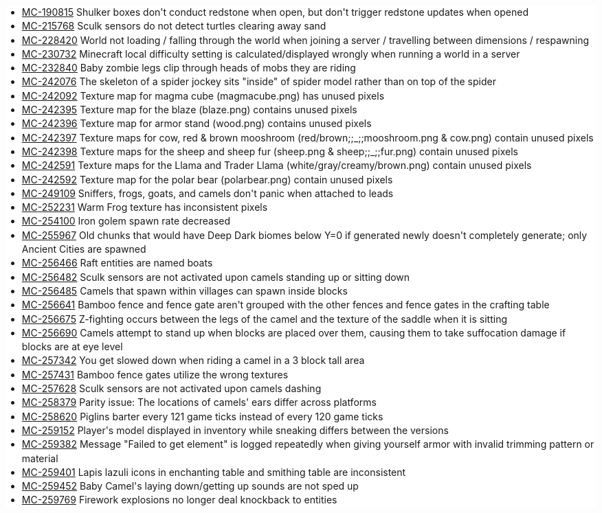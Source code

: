 -   [MC-190815](https://bugs.mojang.com/browse/MC-190815) Shulker boxes don't conduct redstone when open, but don't trigger redstone updates when opened
-   [MC-215768](https://bugs.mojang.com/browse/MC-215768) Sculk sensors do not detect turtles clearing away sand
-   [MC-228420](https://bugs.mojang.com/browse/MC-228420) World not loading / falling through the world when joining a server / travelling between dimensions / respawning
-   [MC-230732](https://bugs.mojang.com/browse/MC-230732) Minecraft local difficulty setting is calculated/displayed wrongly when running a world in a server
-   [MC-232840](https://bugs.mojang.com/browse/MC-232840) Baby zombie legs clip through heads of mobs they are riding
-   [MC-242076](https://bugs.mojang.com/browse/MC-242076) The skeleton of a spider jockey sits "inside" of spider model rather than on top of the spider
-   [MC-242092](https://bugs.mojang.com/browse/MC-242092) Texture map for magma cube (magmacube.png) has unused pixels
-   [MC-242395](https://bugs.mojang.com/browse/MC-242395) Texture map for the blaze (blaze.png) contains unused pixels
-   [MC-242396](https://bugs.mojang.com/browse/MC-242396) Texture map for armor stand (wood.png) contains unused pixels
-   [MC-242397](https://bugs.mojang.com/browse/MC-242397) Texture maps for cow, red & brown mooshroom (red/brown;;_;;mooshroom.png & cow.png) contain unused pixels
-   [MC-242398](https://bugs.mojang.com/browse/MC-242398) Texture maps for the sheep and sheep fur (sheep.png & sheep;;_;;fur.png) contain unused pixels
-   [MC-242591](https://bugs.mojang.com/browse/MC-242591) Texture maps for the Llama and Trader Llama (white/gray/creamy/brown.png) contain unused pixels
-   [MC-242592](https://bugs.mojang.com/browse/MC-242592) Texture map for the polar bear (polarbear.png) contain unused pixels
-   [MC-249109](https://bugs.mojang.com/browse/MC-249109) Sniffers, frogs, goats, and camels don't panic when attached to leads
-   [MC-252231](https://bugs.mojang.com/browse/MC-252231) Warm Frog texture has inconsistent pixels
-   [MC-254100](https://bugs.mojang.com/browse/MC-254100) Iron golem spawn rate decreased
-   [MC-255967](https://bugs.mojang.com/browse/MC-255967) Old chunks that would have Deep Dark biomes below Y=0 if generated newly doesn't completely generate; only Ancient Cities are spawned
-   [MC-256466](https://bugs.mojang.com/browse/MC-256466) Raft entities are named boats
-   [MC-256482](https://bugs.mojang.com/browse/MC-256482) Sculk sensors are not activated upon camels standing up or sitting down
-   [MC-256485](https://bugs.mojang.com/browse/MC-256485) Camels that spawn within villages can spawn inside blocks
-   [MC-256641](https://bugs.mojang.com/browse/MC-256641) Bamboo fence and fence gate aren't grouped with the other fences and fence gates in the crafting table
-   [MC-256675](https://bugs.mojang.com/browse/MC-256675) Z-fighting occurs between the legs of the camel and the texture of the saddle when it is sitting
-   [MC-256690](https://bugs.mojang.com/browse/MC-256690) Camels attempt to stand up when blocks are placed over them, causing them to take suffocation damage if blocks are at eye level
-   [MC-257342](https://bugs.mojang.com/browse/MC-257342) You get slowed down when riding a camel in a 3 block tall area
-   [MC-257431](https://bugs.mojang.com/browse/MC-257431) Bamboo fence gates utilize the wrong textures
-   [MC-257628](https://bugs.mojang.com/browse/MC-257628) Sculk sensors are not activated upon camels dashing
-   [MC-258379](https://bugs.mojang.com/browse/MC-258379) Parity issue: The locations of camels' ears differ across platforms
-   [MC-258620](https://bugs.mojang.com/browse/MC-258620) Piglins barter every 121 game ticks instead of every 120 game ticks
-   [MC-259152](https://bugs.mojang.com/browse/MC-259152) Player's model displayed in inventory while sneaking differs between the versions
-   [MC-259382](https://bugs.mojang.com/browse/MC-259382) Message "Failed to get element" is logged repeatedly when giving yourself armor with invalid trimming pattern or material
-   [MC-259401](https://bugs.mojang.com/browse/MC-259401) Lapis lazuli icons in enchanting table and smithing table are inconsistent
-   [MC-259452](https://bugs.mojang.com/browse/MC-259452) Baby Camel's laying down/getting up sounds are not sped up
-   [MC-259769](https://bugs.mojang.com/browse/MC-259769) Firework explosions no longer deal knockback to entities